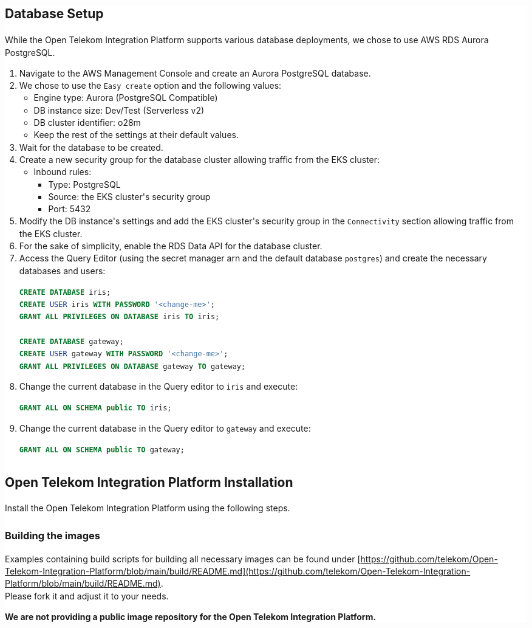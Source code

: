 ## Database Setup

While the Open Telekom Integration Platform supports various database deployments, we chose to use AWS RDS Aurora PostgreSQL.

1. Navigate to the AWS Management Console and create an Aurora PostgreSQL database.
2. We chose to use the `Easy create` option and the following values:
   * Engine type: Aurora (PostgreSQL Compatible)
   * DB instance size: Dev/Test (Serverless v2)
   * DB cluster identifier: o28m
   * Keep the rest of the settings at their default values.
3. Wait for the database to be created.
4. Create a new security group for the database cluster allowing traffic from the EKS cluster:
   - Inbound rules:
     - Type: PostgreSQL
     - Source: the EKS cluster's security group
     - Port: 5432
5. Modify the DB instance's settings and add the EKS cluster's security group in the `Connectivity` section allowing traffic from the EKS cluster.
6. For the sake of simplicity, enable the RDS Data API for the database cluster.
7. Access the Query Editor (using the secret manager arn and the default database `postgres`) and create the necessary databases and users:
    ```sql
    CREATE DATABASE iris;
    CREATE USER iris WITH PASSWORD '<change-me>';
    GRANT ALL PRIVILEGES ON DATABASE iris TO iris;
   
    CREATE DATABASE gateway;
    CREATE USER gateway WITH PASSWORD '<change-me>';
    GRANT ALL PRIVILEGES ON DATABASE gateway TO gateway;
    ```
8. Change the current database in the Query editor to `iris` and execute:
    ```sql
    GRANT ALL ON SCHEMA public TO iris;
    ```
9. Change the current database in the Query editor to `gateway` and execute:
    ```sql
    GRANT ALL ON SCHEMA public TO gateway;
    ```

## Open Telekom Integration Platform Installation

Install the Open Telekom Integration Platform using the following steps.

### Building the images

Examples containing build scripts for building all necessary images can be found under [https://github.com/telekom/Open-Telekom-Integration-Platform/blob/main/build/README.md](https://github.com/telekom/Open-Telekom-Integration-Platform/blob/main/build/README.md).  
Please fork it and adjust it to your needs.

**We are not providing a public image repository for the Open Telekom Integration Platform.**
